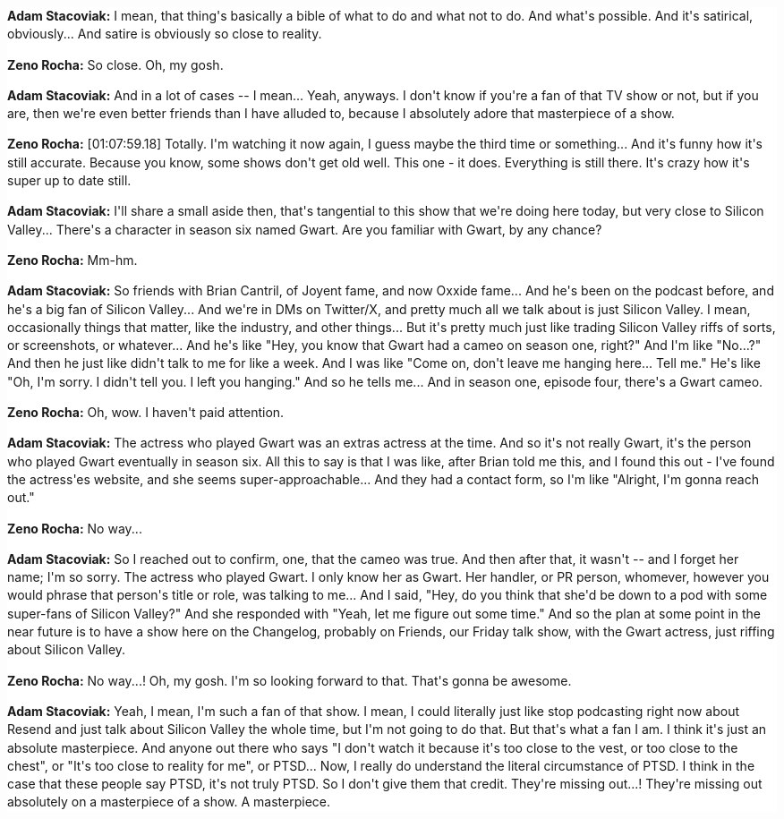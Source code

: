 **Adam Stacoviak:** I mean, that thing's basically a bible of what to do and what not to do. And what's possible. And it's satirical, obviously... And satire is obviously so close to reality.

**Zeno Rocha:** So close. Oh, my gosh.

**Adam Stacoviak:** And in a lot of cases -- I mean... Yeah, anyways. I don't know if you're a fan of that TV show or not, but if you are, then we're even better friends than I have alluded to, because I absolutely adore that masterpiece of a show.

**Zeno Rocha:** \[01:07:59.18\] Totally. I'm watching it now again, I guess maybe the third time or something... And it's funny how it's still accurate. Because you know, some shows don't get old well. This one - it does. Everything is still there. It's crazy how it's super up to date still.

**Adam Stacoviak:** I'll share a small aside then, that's tangential to this show that we're doing here today, but very close to Silicon Valley... There's a character in season six named Gwart. Are you familiar with Gwart, by any chance?

**Zeno Rocha:** Mm-hm.

**Adam Stacoviak:** So friends with Brian Cantril, of Joyent fame, and now Oxxide fame... And he's been on the podcast before, and he's a big fan of Silicon Valley... And we're in DMs on Twitter/X, and pretty much all we talk about is just Silicon Valley. I mean, occasionally things that matter, like the industry, and other things... But it's pretty much just like trading Silicon Valley riffs of sorts, or screenshots, or whatever... And he's like "Hey, you know that Gwart had a cameo on season one, right?" And I'm like "No...?" And then he just like didn't talk to me for like a week. And I was like "Come on, don't leave me hanging here... Tell me." He's like "Oh, I'm sorry. I didn't tell you. I left you hanging." And so he tells me... And in season one, episode four, there's a Gwart cameo.

**Zeno Rocha:** Oh, wow. I haven't paid attention.

**Adam Stacoviak:** The actress who played Gwart was an extras actress at the time. And so it's not really Gwart, it's the person who played Gwart eventually in season six. All this to say is that I was like, after Brian told me this, and I found this out - I've found the actress'es website, and she seems super-approachable... And they had a contact form, so I'm like "Alright, I'm gonna reach out."

**Zeno Rocha:** No way...

**Adam Stacoviak:** So I reached out to confirm, one, that the cameo was true. And then after that, it wasn't -- and I forget her name; I'm so sorry. The actress who played Gwart. I only know her as Gwart. Her handler, or PR person, whomever, however you would phrase that person's title or role, was talking to me... And I said, "Hey, do you think that she'd be down to a pod with some super-fans of Silicon Valley?" And she responded with "Yeah, let me figure out some time." And so the plan at some point in the near future is to have a show here on the Changelog, probably on Friends, our Friday talk show, with the Gwart actress, just riffing about Silicon Valley.

**Zeno Rocha:** No way...! Oh, my gosh. I'm so looking forward to that. That's gonna be awesome.

**Adam Stacoviak:** Yeah, I mean, I'm such a fan of that show. I mean, I could literally just like stop podcasting right now about Resend and just talk about Silicon Valley the whole time, but I'm not going to do that. But that's what a fan I am. I think it's just an absolute masterpiece. And anyone out there who says "I don't watch it because it's too close to the vest, or too close to the chest", or "It's too close to reality for me", or PTSD... Now, I really do understand the literal circumstance of PTSD. I think in the case that these people say PTSD, it's not truly PTSD. So I don't give them that credit. They're missing out...! They're missing out absolutely on a masterpiece of a show. A masterpiece.

